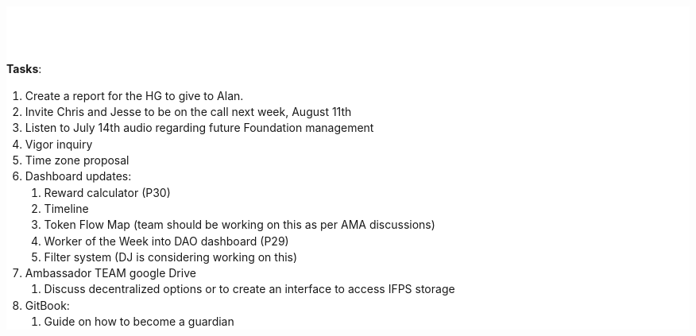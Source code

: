 ‌

‌

**Tasks**:

1. Create a report for the HG to give to Alan.
2. Invite Chris and Jesse to be on the call next week, August 11th
3. Listen to July 14th audio regarding future Foundation management
4. Vigor inquiry
5. Time zone proposal
6. Dashboard updates:
   1. Reward calculator (P30)
   2. Timeline
   3. Token Flow Map (team should be working on this as per AMA discussions)
   4. Worker of the Week into DAO dashboard (P29)
   5. Filter system (DJ is considering working on this)
7. Ambassador TEAM google Drive
   1. Discuss decentralized options or to create an interface to access IFPS storage
8. GitBook:
   1. &#x20;Guide on how to become a guardian
